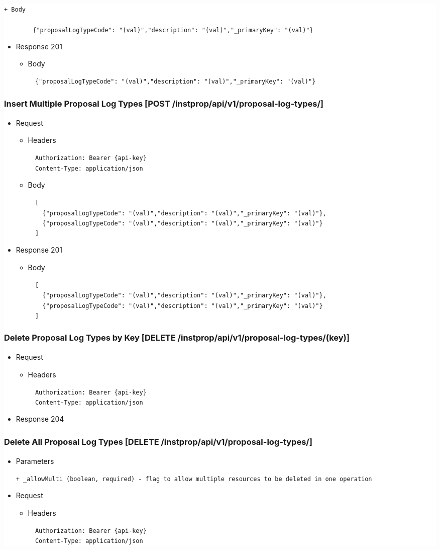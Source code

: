     + Body
    
            {"proposalLogTypeCode": "(val)","description": "(val)","_primaryKey": "(val)"}
			
+ Response 201
    
    + Body
            
            {"proposalLogTypeCode": "(val)","description": "(val)","_primaryKey": "(val)"}
            
### Insert Multiple Proposal Log Types [POST /instprop/api/v1/proposal-log-types/]

+ Request

    + Headers

            Authorization: Bearer {api-key}   
            Content-Type: application/json

    + Body
    
            [
              {"proposalLogTypeCode": "(val)","description": "(val)","_primaryKey": "(val)"},
              {"proposalLogTypeCode": "(val)","description": "(val)","_primaryKey": "(val)"}
            ]
			
+ Response 201
    
    + Body
            
            [
              {"proposalLogTypeCode": "(val)","description": "(val)","_primaryKey": "(val)"},
              {"proposalLogTypeCode": "(val)","description": "(val)","_primaryKey": "(val)"}
            ]
### Delete Proposal Log Types by Key [DELETE /instprop/api/v1/proposal-log-types/(key)]
	 
+ Request

    + Headers

            Authorization: Bearer {api-key}
            Content-Type: application/json

+ Response 204

### Delete All Proposal Log Types [DELETE /instprop/api/v1/proposal-log-types/]

+ Parameters

      + _allowMulti (boolean, required) - flag to allow multiple resources to be deleted in one operation

+ Request

    + Headers

            Authorization: Bearer {api-key}
            Content-Type: application/json
